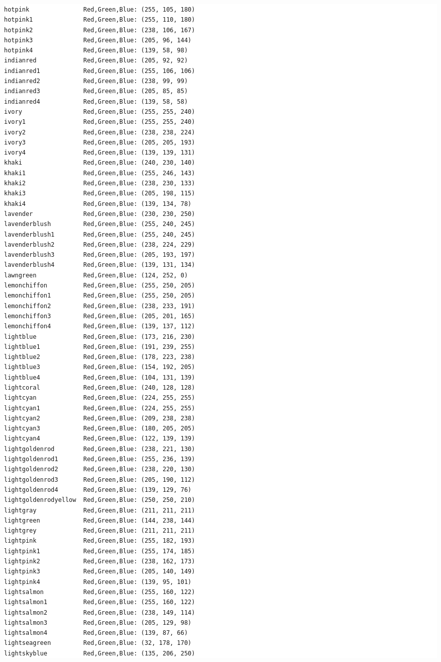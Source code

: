 	hotpink               Red,Green,Blue: (255, 105, 180)
	hotpink1              Red,Green,Blue: (255, 110, 180)
	hotpink2              Red,Green,Blue: (238, 106, 167)
	hotpink3              Red,Green,Blue: (205, 96, 144)
	hotpink4              Red,Green,Blue: (139, 58, 98)
	indianred             Red,Green,Blue: (205, 92, 92)
	indianred1            Red,Green,Blue: (255, 106, 106)
	indianred2            Red,Green,Blue: (238, 99, 99)
	indianred3            Red,Green,Blue: (205, 85, 85)
	indianred4            Red,Green,Blue: (139, 58, 58)
	ivory                 Red,Green,Blue: (255, 255, 240)
	ivory1                Red,Green,Blue: (255, 255, 240)
	ivory2                Red,Green,Blue: (238, 238, 224)
	ivory3                Red,Green,Blue: (205, 205, 193)
	ivory4                Red,Green,Blue: (139, 139, 131)
	khaki                 Red,Green,Blue: (240, 230, 140)
	khaki1                Red,Green,Blue: (255, 246, 143)
	khaki2                Red,Green,Blue: (238, 230, 133)
	khaki3                Red,Green,Blue: (205, 198, 115)
	khaki4                Red,Green,Blue: (139, 134, 78)
	lavender              Red,Green,Blue: (230, 230, 250)
	lavenderblush         Red,Green,Blue: (255, 240, 245)
	lavenderblush1        Red,Green,Blue: (255, 240, 245)
	lavenderblush2        Red,Green,Blue: (238, 224, 229)
	lavenderblush3        Red,Green,Blue: (205, 193, 197)
	lavenderblush4        Red,Green,Blue: (139, 131, 134)
	lawngreen             Red,Green,Blue: (124, 252, 0)
	lemonchiffon          Red,Green,Blue: (255, 250, 205)
	lemonchiffon1         Red,Green,Blue: (255, 250, 205)
	lemonchiffon2         Red,Green,Blue: (238, 233, 191)
	lemonchiffon3         Red,Green,Blue: (205, 201, 165)
	lemonchiffon4         Red,Green,Blue: (139, 137, 112)
	lightblue             Red,Green,Blue: (173, 216, 230)
	lightblue1            Red,Green,Blue: (191, 239, 255)
	lightblue2            Red,Green,Blue: (178, 223, 238)
	lightblue3            Red,Green,Blue: (154, 192, 205)
	lightblue4            Red,Green,Blue: (104, 131, 139)
	lightcoral            Red,Green,Blue: (240, 128, 128)
	lightcyan             Red,Green,Blue: (224, 255, 255)
	lightcyan1            Red,Green,Blue: (224, 255, 255)
	lightcyan2            Red,Green,Blue: (209, 238, 238)
	lightcyan3            Red,Green,Blue: (180, 205, 205)
	lightcyan4            Red,Green,Blue: (122, 139, 139)
	lightgoldenrod        Red,Green,Blue: (238, 221, 130)
	lightgoldenrod1       Red,Green,Blue: (255, 236, 139)
	lightgoldenrod2       Red,Green,Blue: (238, 220, 130)
	lightgoldenrod3       Red,Green,Blue: (205, 190, 112)
	lightgoldenrod4       Red,Green,Blue: (139, 129, 76)
	lightgoldenrodyellow  Red,Green,Blue: (250, 250, 210)
	lightgray             Red,Green,Blue: (211, 211, 211)
	lightgreen            Red,Green,Blue: (144, 238, 144)
	lightgrey             Red,Green,Blue: (211, 211, 211)
	lightpink             Red,Green,Blue: (255, 182, 193)
	lightpink1            Red,Green,Blue: (255, 174, 185)
	lightpink2            Red,Green,Blue: (238, 162, 173)
	lightpink3            Red,Green,Blue: (205, 140, 149)
	lightpink4            Red,Green,Blue: (139, 95, 101)
	lightsalmon           Red,Green,Blue: (255, 160, 122)
	lightsalmon1          Red,Green,Blue: (255, 160, 122)
	lightsalmon2          Red,Green,Blue: (238, 149, 114)
	lightsalmon3          Red,Green,Blue: (205, 129, 98)
	lightsalmon4          Red,Green,Blue: (139, 87, 66)
	lightseagreen         Red,Green,Blue: (32, 178, 170)
	lightskyblue          Red,Green,Blue: (135, 206, 250)